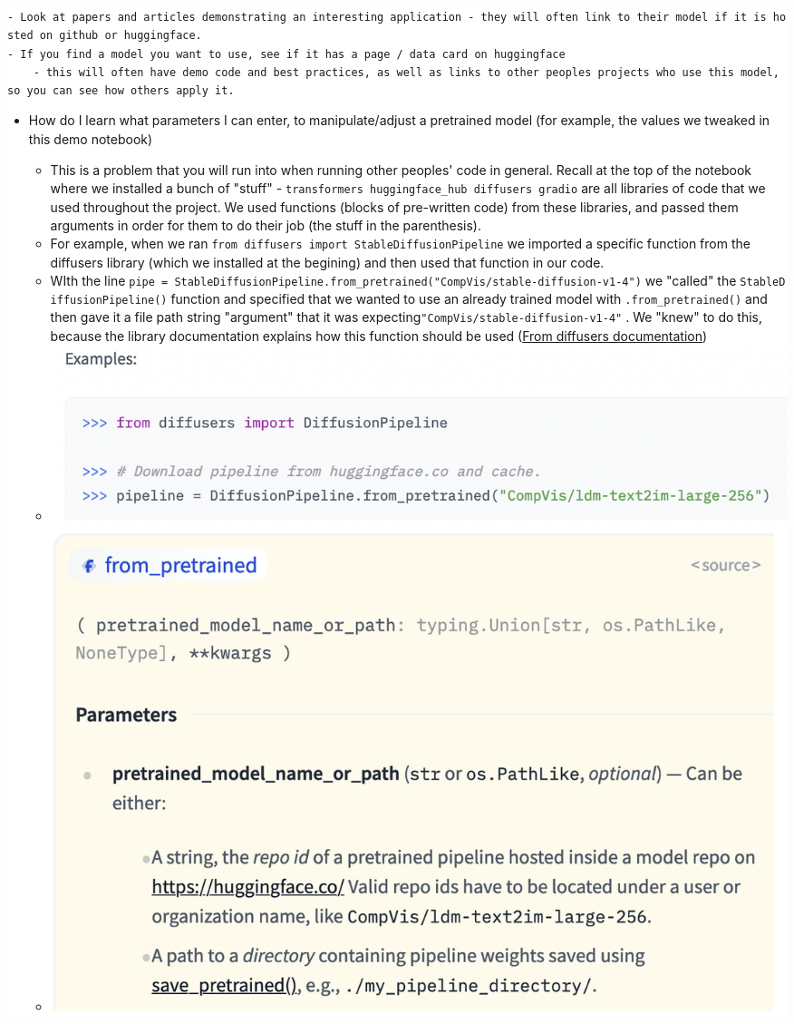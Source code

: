     - Look at papers and articles demonstrating an interesting application - they will often link to their model if it is hosted on github or huggingface.
    - If you find a model you want to use, see if it has a page / data card on huggingface
        - this will often have demo code and best practices, as well as links to other peoples projects who use this model, so you can see how others apply it.
- How do I learn what parameters I can enter, to manipulate/adjust a pretrained model (for example, the values we tweaked in this demo notebook)
    
    - This is a problem that you will run into when running other peoples' code in general. Recall at the top of the notebook where we installed a bunch of "stuff" - `transformers huggingface_hub diffusers gradio` are all libraries of code that we used throughout the project. We used functions (blocks of pre-written code) from these libraries, and passed them arguments in order for them to do their job (the stuff in the parenthesis).
    - For example, when we ran `from diffusers import StableDiffusionPipeline` we imported a specific function from the diffusers library (which we installed at the begining) and then used that function in our code.
    - WIth the line `pipe = StableDiffusionPipeline.from_pretrained("CompVis/stable-diffusion-v1-4")` we "called" the `StableDiffusionPipeline()` function and specified that we wanted to use an already trained model with `.from_pretrained()` and then gave it a file path string "argument" that it was expecting`"CompVis/stable-diffusion-v1-4"` . We "knew" to do this, because the library documentation explains how this function should be used ([From diffusers documentation](https://huggingface.co/docs/diffusers/v0.5.1/en/api/diffusion_pipeline#diffusers.DiffusionPipeline))
    - ![0779a26a9dc2c0dfc067ac97acfd42a3.png](./images/0779a26a9dc2c0dfc067ac97acfd42a3.png)
    - ![071b32462743929f6759aee9eb4ef5a6.png](./images/071b32462743929f6759aee9eb4ef5a6.png)
